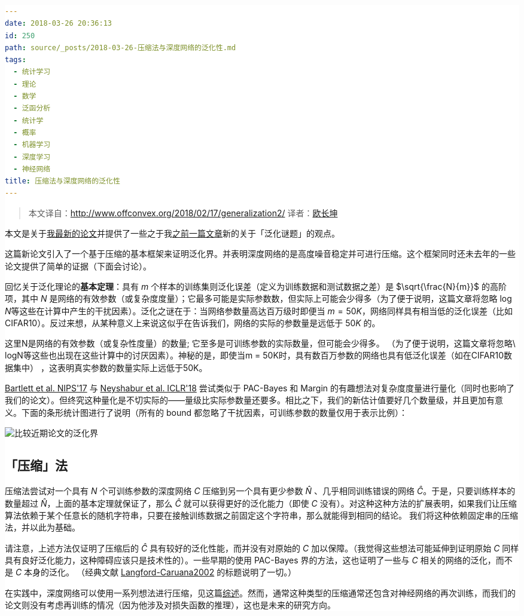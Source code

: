 ```yaml
---
date: 2018-03-26 20:36:13
id: 250
path: source/_posts/2018-03-26-压缩法与深度网络的泛化性.md
tags:
  - 统计学习
  - 理论
  - 数学
  - 泛函分析
  - 统计学
  - 概率
  - 机器学习
  - 深度学习
  - 神经网络
title: 压缩法与深度网络的泛化性
---
```


> 本文译自：http://www.offconvex.org/2018/02/17/generalization2/
> 译者：[欧长坤](https://changkun.de)

本文是关于[我最新的论文](https://arxiv.org/abs/1802.05296)并提供了一些之于我[之前一篇文章](https://blog.changkun.de/archives/2017/12/240/)新的关于「泛化谜题」的观点。

这篇新论文引入了一个基于压缩的基本框架来证明泛化界。并表明深度网络的是高度噪音稳定并可进行压缩。这个框架同时还未去年的一些论文提供了简单的证据（下面会讨论）。

回忆关于泛化理论的**基本定理**：具有 $m$ 个样本的训练集则泛化误差（定义为训练数据和测试数据之差）是 $\sqrt{\frac{N}{m}}$ 的高阶项，其中 $N$ 是网络的有效参数（或复杂度度量）；它最多可能是实际参数数，但实际上可能会少得多（为了便于说明，这篇文章将忽略 $\log N$等这些在计算中产生的干扰因素）。泛化之谜在于：当网络参数量高达百万级时即便当 $m=50K$，网络同样具有相当低的泛化误差（比如 CIFAR10）。反过来想，从某种意义上来说这似乎在告诉我们，网络的实际的参数量是远低于 $50K$ 的。

这里N是网络的有效参数（或复杂性度量）的数量; 它至多是可训练参数的实际数量，但可能会少得多。 （为了便于说明，这篇文章将忽略\ logN等这些也出现在这些计算中的讨厌因素）。神秘的是，即使当m = 50K时，具有数百万参数的网络也具有低泛化误差（如在CIFAR10数据集中） ，这表明真实参数的数量实际上远低于50K。

[Bartlett et al. NIPS'17](https://arxiv.org/abs/1706.08498) 与 [Neyshabur et al. ICLR'18](https://openreview.net/forum?id=Skz_WfbCZ) 尝试类似于 PAC-Bayes 和 Margin 的有趣想法对复杂度度量进行量化（同时也影响了我们的论文）。但终究这种量化是不切实际的——量级比实际参数量还要多。相比之下，我们的新估计值要好几个数量级，并且更加有意义。下面的条形统计图进行了说明（所有的 bound 都忽略了干扰因素，可训练参数的数量仅用于表示比例）：



![比较近期论文的泛化界](/images/posts/250/acompare.png)


## 「压缩」法

压缩法尝试对一个具有 $N$ 个可训练参数的深度网络 $C$ 压缩到另一个具有更少参数 $\hat{N}$ 、几乎相同训练错误的网络 $\hat{C}$。于是，只要训练样本的数量超过 $\hat{N}$，上面的基本定理就保证了，那么 $\hat{C}$ 就可以获得更好的泛化能力（即使 $C$ 没有）。对这种这种方法的扩展表明，如果我们让压缩算法依赖于某个任意长的随机字符串，只要在接触训练数据之前固定这个字符串，那么就能得到相同的结论。 我们将这种依赖固定串的压缩法，并以此为基础。

请注意，上述方法仅证明了压缩后的 $\hat{C}$ 具有较好的泛化性能，而并没有对原始的 $C$ 加以保障。（我觉得这些想法可能延伸到证明原始 $C$ 同样具有良好泛化能力，这种障碍应该只是技术性的）。一些早期的使用 PAC-Bayes 界的方法，这也证明了一些与 $C$ 相关的网络的泛化，而不是 $C$ 本身的泛化。 （经典文献 [Langford-Caruana2002](http://www.cs.cmu.edu/~jcl/papers/nn_bound/not_bound.pdf) 的标题说明了一切。）

在实践中，深度网络可以使用一系列想法进行压缩，见这篇[综述](https://arxiv.org/abs/1710.09282)。然而，通常这种类型的压缩通常还包含对神经网络的再次训练，而我们的论文则没有考虑再训练的情况（因为他涉及对损失函数的推理），这也是未来的研究方向。 
